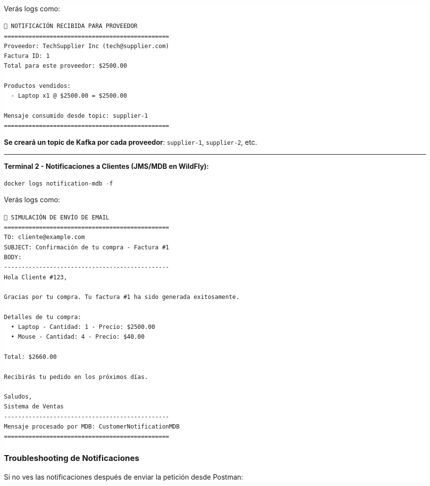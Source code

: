 Verás logs como:
```
🔔 NOTIFICACIÓN RECIBIDA PARA PROVEEDOR
===============================================
Proveedor: TechSupplier Inc (tech@supplier.com)
Factura ID: 1
Total para este proveedor: $2500.00

Productos vendidos:
  - Laptop x1 @ $2500.00 = $2500.00

Mensaje consumido desde topic: supplier-1
===============================================
```

**Se creará un topic de Kafka por cada proveedor**: `supplier-1`, `supplier-2`, etc.

---

**Terminal 2 - Notificaciones a Clientes (JMS/MDB en WildFly):**
```powershell
docker logs notification-mdb -f
```

Verás logs como:
```
📧 SIMULACIÓN DE ENVÍO DE EMAIL
===============================================
TO: cliente@example.com
SUBJECT: Confirmación de tu compra - Factura #1
BODY:
-----------------------------------------------
Hola Cliente #123,

Gracias por tu compra. Tu factura #1 ha sido generada exitosamente.

Detalles de tu compra:
  • Laptop - Cantidad: 1 - Precio: $2500.00
  • Mouse - Cantidad: 4 - Precio: $40.00

Total: $2660.00

Recibirás tu pedido en los próximos días.

Saludos,
Sistema de Ventas
-----------------------------------------------
Mensaje procesado por MDB: CustomerNotificationMDB
===============================================
```

### Troubleshooting de Notificaciones

Si no ves las notificaciones después de enviar la petición desde Postman:
